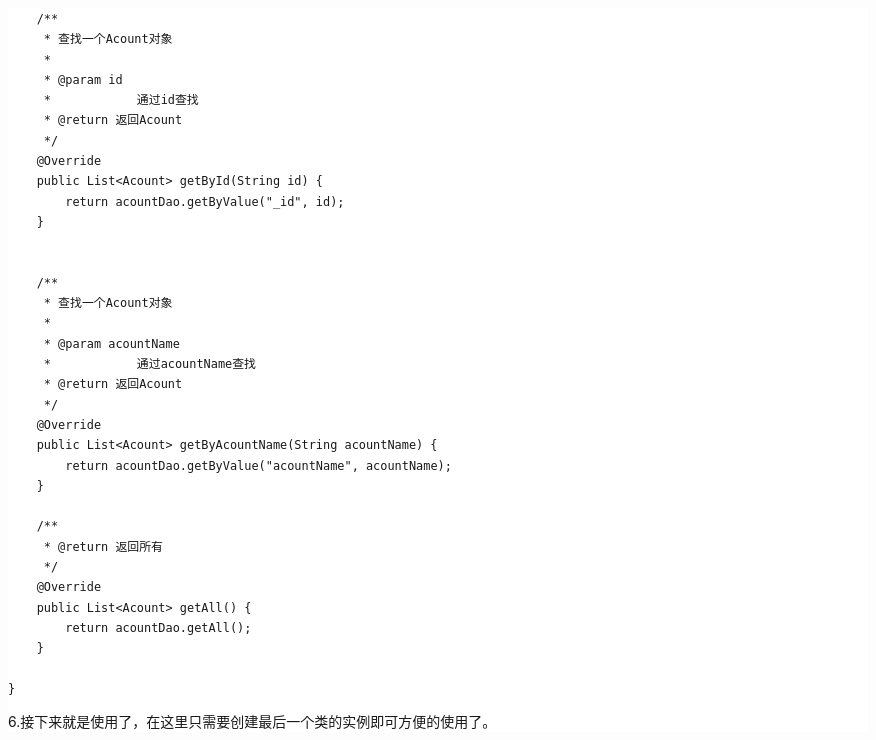		/**
		 * 查找一个Acount对象
		 * 
		 * @param id
		 *            通过id查找
		 * @return 返回Acount
		 */
		@Override
		public List<Acount> getById(String id) {
			return acountDao.getByValue("_id", id);
		}
		
	
		/**
		 * 查找一个Acount对象
		 * 
		 * @param acountName
		 *            通过acountName查找
		 * @return 返回Acount
		 */
		@Override
		public List<Acount> getByAcountName(String acountName) {
			return acountDao.getByValue("acountName", acountName);
		}
	
		/**
		 * @return 返回所有
		 */
		@Override
		public List<Acount> getAll() {
			return acountDao.getAll();
		}
	
	}

6.接下来就是使用了，在这里只需要创建最后一个类的实例即可方便的使用了。



